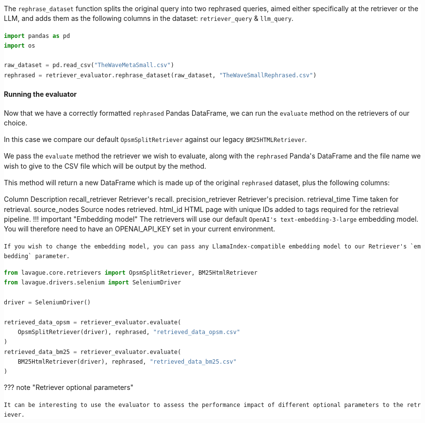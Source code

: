 The `rephrase_dataset` function splits the original query into two rephrased queries, aimed either specifically at the retriever or the LLM, and adds them as the following columns in the dataset: `retriever_query` & `llm_query`.

```python
import pandas as pd
import os

raw_dataset = pd.read_csv("TheWaveMetaSmall.csv")
rephrased = retriever_evaluator.rephrase_dataset(raw_dataset, "TheWaveSmallRephrased.csv")
```

#### Running the evaluator

Now that we have a correctly formatted `rephrased` Pandas DataFrame, we can run the `evaluate` method on the retrievers of our choice. 

In this case we compare our default `OpsmSplitRetriever` against our legacy `BM25HTMLRetriever`.

We pass the `evaluate` method the retriever we wish to evaluate, along with the `rephrased` Panda's DataFrame and the file name we wish to give to the CSV file which will be output by the method.

This method will return a new DataFrame which is made up of the original `rephrased` dataset, plus the following columns:

Column	Description
recall_retriever	Retriever's recall.
precision_retriever	Retriever's precision.
retrieval_time	Time taken for retrieval.
source_nodes	Source nodes retrieved.
html_id	HTML page with unique IDs added to tags required for the retrieval pipeline.
!!! important "Embedding model"
    The retrievers will use our default `OpenAI's text-embedding-3-large` embedding model. You will therefore need to have an OPENAI_API_KEY set in your current environment.
    
    If you wish to change the embedding model, you can pass any LlamaIndex-compatible embedding model to our Retriever's `embedding` parameter.

```python
from lavague.core.retrievers import OpsmSplitRetriever, BM25HtmlRetriever
from lavague.drivers.selenium import SeleniumDriver

driver = SeleniumDriver()

retrieved_data_opsm = retriever_evaluator.evaluate(
    OpsmSplitRetriever(driver), rephrased, "retrieved_data_opsm.csv"
)
retrieved_data_bm25 = retriever_evaluator.evaluate(
    BM25HtmlRetriever(driver), rephrased, "retrieved_data_bm25.csv"
)
```

??? note "Retriever optional parameters"

    It can be interesting to use the evaluator to assess the performance impact of different optional parameters to the retriever.
